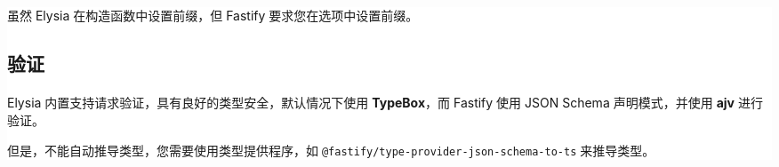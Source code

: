 </template>

</Compare>

虽然 Elysia 在构造函数中设置前缀，但 Fastify 要求您在选项中设置前缀。

## 验证
Elysia 内置支持请求验证，具有良好的类型安全，默认情况下使用 **TypeBox**，而 Fastify 使用 JSON Schema 声明模式，并使用 **ajv** 进行验证。

但是，不能自动推导类型，您需要使用类型提供程序，如 `@fastify/type-provider-json-schema-to-ts` 来推导类型。

<Compare>

<template v-slot:left>

::: code-group

```ts [Fastify]
import fastify from 'fastify'
import { JsonSchemaToTsProvider } from '@fastify/type-provider-json-schema-to-ts'

const app = fastify().withTypeProvider<JsonSchemaToTsProvider>()

app.patch(
	'/user/:id',
	{
		schema: {
			params: {
				type: 'object',
				properties: {
					id: {
						type: 'string',
						pattern: '^[0-9]+$'
					}
				},
				required: ['id']
			},
			body: {
				type: 'object',
				properties: {
					name: { type: 'string' }
				},
				required: ['name']
			},
		}
	},
	(request, reply) => {
		// 将字符串映射到数字
		request.params.id = +request.params.id

		reply.send({
			params: request.params,
			body: request.body
		})
	}
})
```
